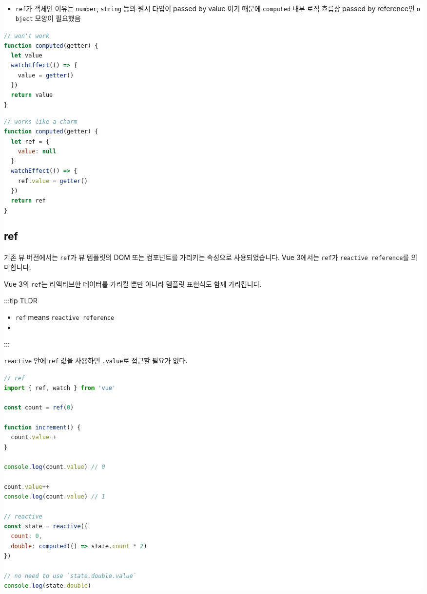 - `ref`가 객체인 이유는 `number`, `string` 등의 원시 타입이 passed by value 이기 때문에 `computed` 내부 로직 흐름상 passed by reference인 `object` 모양이 필요했음

```js
// won't work
function computed(getter) {
  let value
  watchEffect(() => {
    value = getter()
  })
  return value
}
```

```js
// works like a charm
function computed(getter) {
  let ref = {
    value: null
  }
  watchEffect(() => {
    ref.value = getter()
  })
  return ref
}
```

## ref

기존 뷰 버전에서는 `ref`가 뷰 템플릿의 DOM 또는 컴포넌트를 가리키는 속성으로 사용되었습니다.
Vue 3에서는 `ref`가 `reactive reference`를 의미합니다.

Vue 3의 `ref`는 리액티브한 데이터를 가리킬 뿐만 아니라 템플릿 표현식도 함께 가리킵니다.

:::tip
TLDR
- `ref` means `reactive reference`
- 
:::

`reactive` 안에 `ref` 값을 사용하면 `.value`로 접근할 필요가 없다.

```js
// ref
import { ref, watch } from 'vue'

const count = ref(0)

function increment() {
  count.value++
}

console.log(count.value) // 0

count.value++
console.log(count.value) // 1

// reactive
const state = reactive({
  count: 0,
  double: computed(() => state.count * 2)
})

// no need to use `state.double.value`
console.log(state.double)
```
